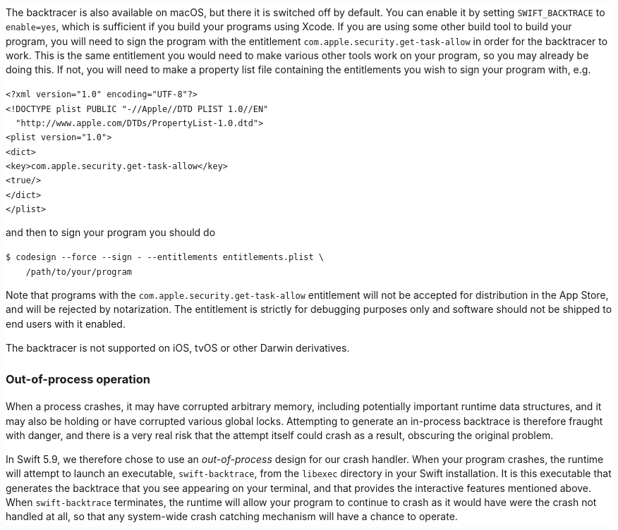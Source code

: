 The backtracer is also available on macOS, but there it is switched
off by default.  You can enable it by setting `SWIFT_BACKTRACE` to
`enable=yes`, which is sufficient if you build your programs using
Xcode.  If you are using some other build tool to build your program,
you will need to sign the program with the entitlement
`com.apple.security.get-task-allow` in order for the backtracer to
work.  This is the same entitlement you would need to make various
other tools work on your program, so you may already be doing this.
If not, you will need to make a property list file containing the
entitlements you wish to sign your program with, e.g.

```
<?xml version="1.0" encoding="UTF-8"?>
<!DOCTYPE plist PUBLIC "-//Apple//DTD PLIST 1.0//EN"
  "http://www.apple.com/DTDs/PropertyList-1.0.dtd">
<plist version="1.0">
<dict>
<key>com.apple.security.get-task-allow</key>
<true/>
</dict>
</plist>
```

and then to sign your program you should do

```
$ codesign --force --sign - --entitlements entitlements.plist \
    /path/to/your/program
```

Note that programs with the `com.apple.security.get-task-allow`
entitlement will not be accepted for distribution in the App Store,
and will be rejected by notarization.  The entitlement is strictly for
debugging purposes only and software should not be shipped to end
users with it enabled.

The backtracer is not supported on iOS, tvOS or other Darwin
derivatives.

### Out-of-process operation

When a process crashes, it may have corrupted arbitrary memory,
including potentially important runtime data structures, and it may
also be holding or have corrupted various global locks.  Attempting to
generate an in-process backtrace is therefore fraught with danger, and
there is a very real risk that the attempt itself could crash as a
result, obscuring the original problem.

In Swift 5.9, we therefore chose to use an _out-of-process_ design for
our crash handler.  When your program crashes, the runtime will
attempt to launch an executable, `swift-backtrace`, from the `libexec`
directory in your Swift installation.  It is this executable that
generates the backtrace that you see appearing on your terminal, and
that provides the interactive features mentioned above.  When
`swift-backtrace` terminates, the runtime will allow your program to
continue to crash as it would have were the crash not handled at all,
so that any system-wide crash catching mechanism will have a chance to
operate.
